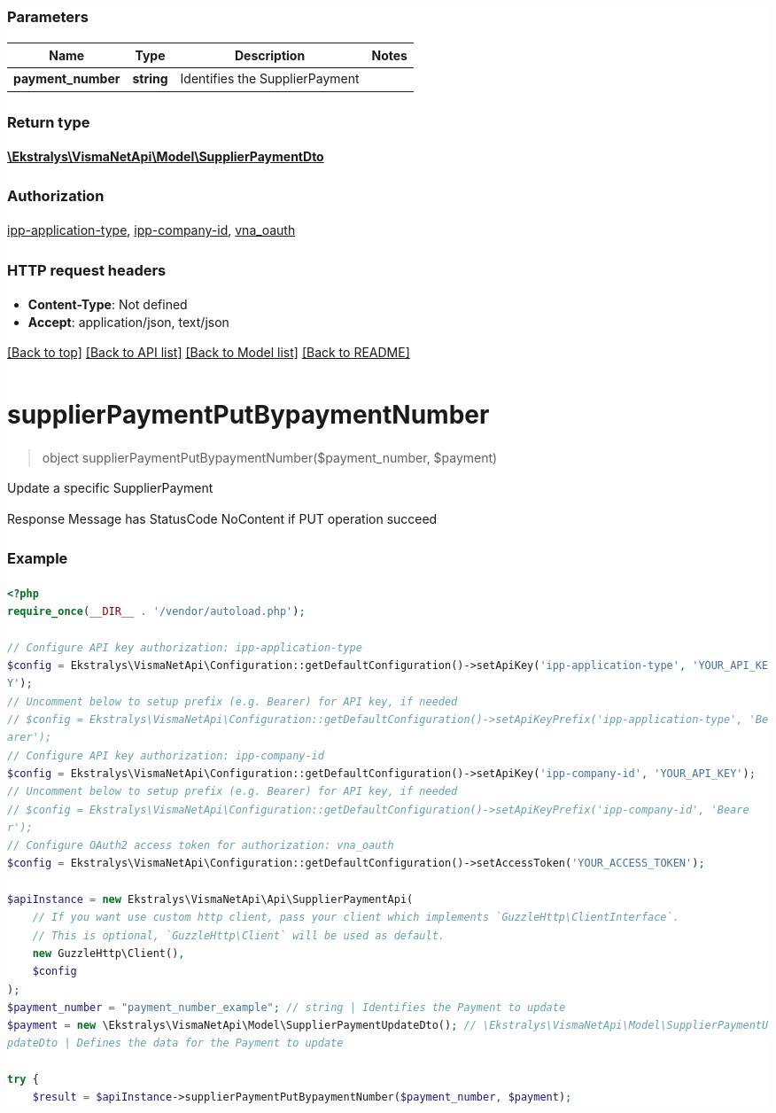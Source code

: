 ### Parameters

Name | Type | Description  | Notes
------------- | ------------- | ------------- | -------------
 **payment_number** | **string**| Identifies the SupplierPayment |

### Return type

[**\Ekstralys\VismaNetApi\Model\SupplierPaymentDto**](../Model/SupplierPaymentDto.md)

### Authorization

[ipp-application-type](../../README.md#ipp-application-type), [ipp-company-id](../../README.md#ipp-company-id), [vna_oauth](../../README.md#vna_oauth)

### HTTP request headers

 - **Content-Type**: Not defined
 - **Accept**: application/json, text/json

[[Back to top]](#) [[Back to API list]](../../README.md#documentation-for-api-endpoints) [[Back to Model list]](../../README.md#documentation-for-models) [[Back to README]](../../README.md)

# **supplierPaymentPutBypaymentNumber**
> object supplierPaymentPutBypaymentNumber($payment_number, $payment)

Update a specific SupplierPayment

Response Message has StatusCode NoContent if PUT operation succeed

### Example
```php
<?php
require_once(__DIR__ . '/vendor/autoload.php');

// Configure API key authorization: ipp-application-type
$config = Ekstralys\VismaNetApi\Configuration::getDefaultConfiguration()->setApiKey('ipp-application-type', 'YOUR_API_KEY');
// Uncomment below to setup prefix (e.g. Bearer) for API key, if needed
// $config = Ekstralys\VismaNetApi\Configuration::getDefaultConfiguration()->setApiKeyPrefix('ipp-application-type', 'Bearer');
// Configure API key authorization: ipp-company-id
$config = Ekstralys\VismaNetApi\Configuration::getDefaultConfiguration()->setApiKey('ipp-company-id', 'YOUR_API_KEY');
// Uncomment below to setup prefix (e.g. Bearer) for API key, if needed
// $config = Ekstralys\VismaNetApi\Configuration::getDefaultConfiguration()->setApiKeyPrefix('ipp-company-id', 'Bearer');
// Configure OAuth2 access token for authorization: vna_oauth
$config = Ekstralys\VismaNetApi\Configuration::getDefaultConfiguration()->setAccessToken('YOUR_ACCESS_TOKEN');

$apiInstance = new Ekstralys\VismaNetApi\Api\SupplierPaymentApi(
    // If you want use custom http client, pass your client which implements `GuzzleHttp\ClientInterface`.
    // This is optional, `GuzzleHttp\Client` will be used as default.
    new GuzzleHttp\Client(),
    $config
);
$payment_number = "payment_number_example"; // string | Identifies the Payment to update
$payment = new \Ekstralys\VismaNetApi\Model\SupplierPaymentUpdateDto(); // \Ekstralys\VismaNetApi\Model\SupplierPaymentUpdateDto | Defines the data for the Payment to update

try {
    $result = $apiInstance->supplierPaymentPutBypaymentNumber($payment_number, $payment);
```